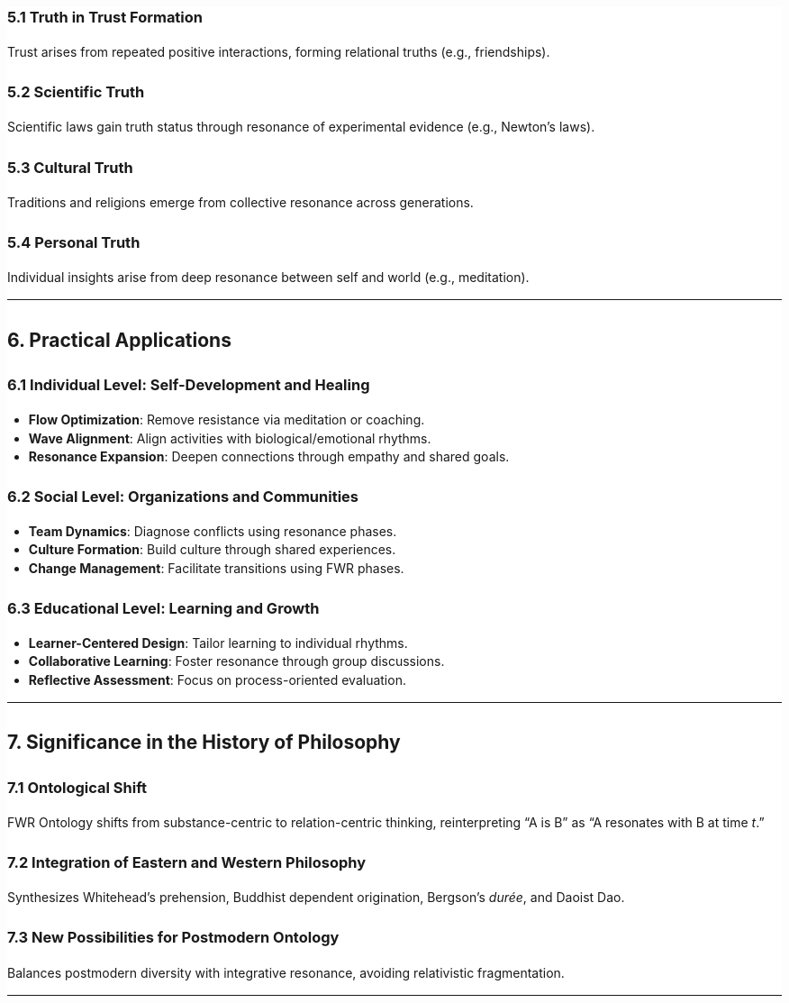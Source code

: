 ### 5.1 Truth in Trust Formation
Trust arises from repeated positive interactions, forming relational truths (e.g., friendships).

### 5.2 Scientific Truth
Scientific laws gain truth status through resonance of experimental evidence (e.g., Newton’s laws).

### 5.3 Cultural Truth
Traditions and religions emerge from collective resonance across generations.

### 5.4 Personal Truth
Individual insights arise from deep resonance between self and world (e.g., meditation).

---

## 6. Practical Applications

### 6.1 Individual Level: Self-Development and Healing
- **Flow Optimization**: Remove resistance via meditation or coaching.
- **Wave Alignment**: Align activities with biological/emotional rhythms.
- **Resonance Expansion**: Deepen connections through empathy and shared goals.

### 6.2 Social Level: Organizations and Communities
- **Team Dynamics**: Diagnose conflicts using resonance phases.
- **Culture Formation**: Build culture through shared experiences.
- **Change Management**: Facilitate transitions using FWR phases.

### 6.3 Educational Level: Learning and Growth
- **Learner-Centered Design**: Tailor learning to individual rhythms.
- **Collaborative Learning**: Foster resonance through group discussions.
- **Reflective Assessment**: Focus on process-oriented evaluation.

---

## 7. Significance in the History of Philosophy

### 7.1 Ontological Shift
FWR Ontology shifts from substance-centric to relation-centric thinking, reinterpreting “A is B” as “A resonates with B at time *t*.”

### 7.2 Integration of Eastern and Western Philosophy
Synthesizes Whitehead’s prehension, Buddhist dependent origination, Bergson’s *durée*, and Daoist Dao.

### 7.3 New Possibilities for Postmodern Ontology
Balances postmodern diversity with integrative resonance, avoiding relativistic fragmentation.

---
